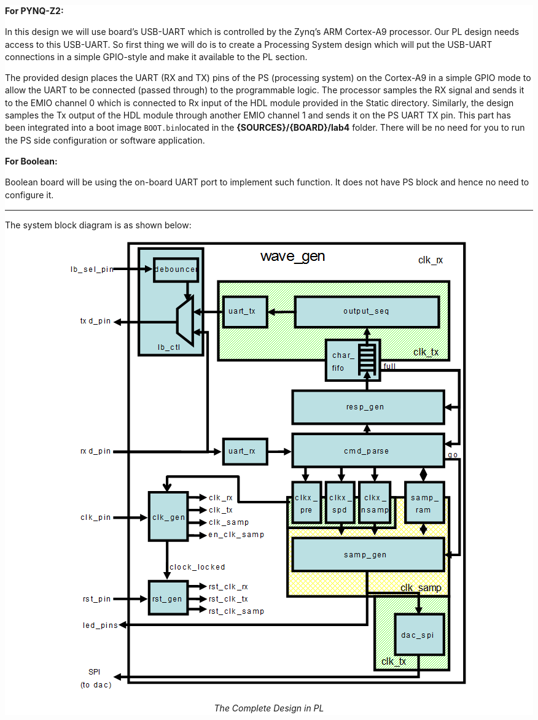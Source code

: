 
**For PYNQ-Z2:**

In this design we will use board’s USB-UART which is controlled by the Zynq’s ARM Cortex-A9 processor.  Our PL design needs access to this USB-UART. So first thing we will do is to create a Processing System design which will put the USB-UART connections in a simple GPIO-style and make it available to the PL section.

The provided design places the UART (RX and TX) pins of the PS (processing system) on the Cortex-A9 in a simple GPIO mode to allow the UART to be connected (passed through) to the programmable logic.  The processor samples the RX signal and sends it to the EMIO channel 0 which is connected to Rx input of the HDL module provided in the Static directory. Similarly, the design samples the Tx output of the HDL module through another EMIO channel 1 and sends it on the PS UART TX pin. This part has been integrated into a boot image `BOOT.bin`located in the **{SOURCES}/{BOARD}/lab4** folder. There will be no need for you to run the PS side configuration or software application.

**For Boolean:**

Boolean board will be using the on-board UART port to implement such function. It does not have PS block and hence no need to configure it.

---

The system block diagram is as shown below:

<p align="center">
<img src ="./images/lab4/Fig1.png">
</p>
<p align = "center">
<i>The Complete Design in PL</i>